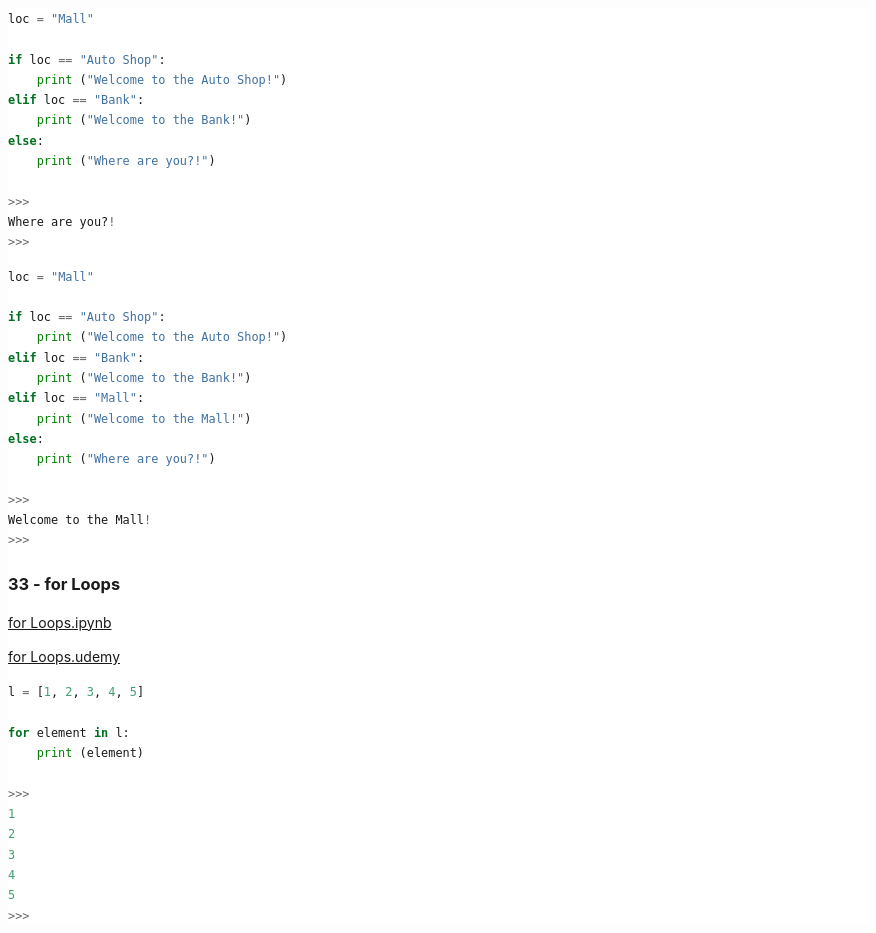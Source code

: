 ```python
loc = "Mall"

if loc == "Auto Shop":
    print ("Welcome to the Auto Shop!")
elif loc == "Bank":
    print ("Welcome to the Bank!")
else:
    print ("Where are you?!")
	
>>>
Where are you?!
>>> 
```

```python
loc = "Mall"

if loc == "Auto Shop":
    print ("Welcome to the Auto Shop!")
elif loc == "Bank":
    print ("Welcome to the Bank!")
elif loc == "Mall":
    print ("Welcome to the Mall!")
else:
    print ("Where are you?!")
	
>>>
Welcome to the Mall!
>>> 
```

### <h3 id='33'>33 - for Loops</h3>

[for Loops.ipynb](http://nbviewer.jupyter.org/github/jmportilla/Complete-Python-Bootcamp/blob/master/For%20Loops.ipynb)

[for Loops.udemy](https://www.udemy.com/complete-python-bootcamp/learn/v4/t/lecture/3512314?start=0)

```python
l = [1, 2, 3, 4, 5]

for element in l:
    print (element)
	
>>>
1
2
3
4
5
>>>
```
